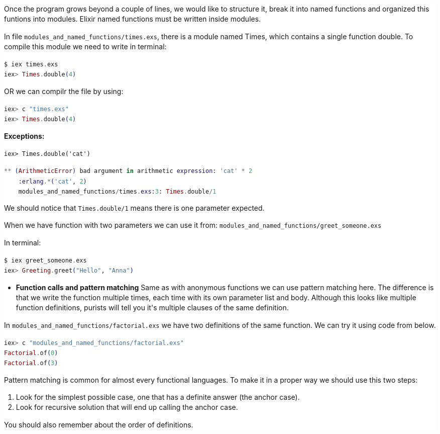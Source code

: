 Once the program grows beyond a couple of lines, we would like to structure it, break it into named functions and organized this funtions into modules. Elixir named functions must be written inside modules.

In file `modules_and_named_functions/times.exs`, there is a module named Times, which contains a single function double.
To compile this module we need to write in terminal:

```elixir
$ iex times.exs
iex> Times.double(4)
```

OR we can compilr the file by using:

```elixir
iex> c "times.exs"
iex> Times.double(4)
```

**Exceptions:**

`iex> Times.double('cat')`
```elixir
** (ArithmeticError) bad argument in arithmetic expression: 'cat' * 2
    :erlang.*('cat', 2)
    modules_and_named_functions/times.exs:3: Times.double/1
```
We should notice that `Times.double/1` means there is one parameter expected.

When we have function with two parameters we can use it from: `modules_and_named_functions/greet_someone.exs`

In terminal: 
```elixir
$ iex greet_someone.exs
iex> Greeting.greet("Hello", "Anna")
```
- **Function calls and pattern matching**
Same as with anonymous functions we can use pattern matching here. The difference is that we write the function multiple times, each time with its own parameter list and body. Although this looks like multiple function definitions, purists will tell you it's multiple clauses of the same definition.

In `modules_and_named_functions/factorial.exs` we have two definitions of the same function. 
We can try it using code from below.

```elixir
iex> c "modules_and_named_functions/factorial.exs"
Factorial.of(0)
Factorial.of(3)
```
Pattern matching is common for almost every functional languages. To make it in a proper way we should use this two steps:
1. Look for the simplest possible case, one that has a definite answer (the anchor case).
2. Look for recursive solution that will end up calling the anchor case.

You should also remember about the order of definitions.
